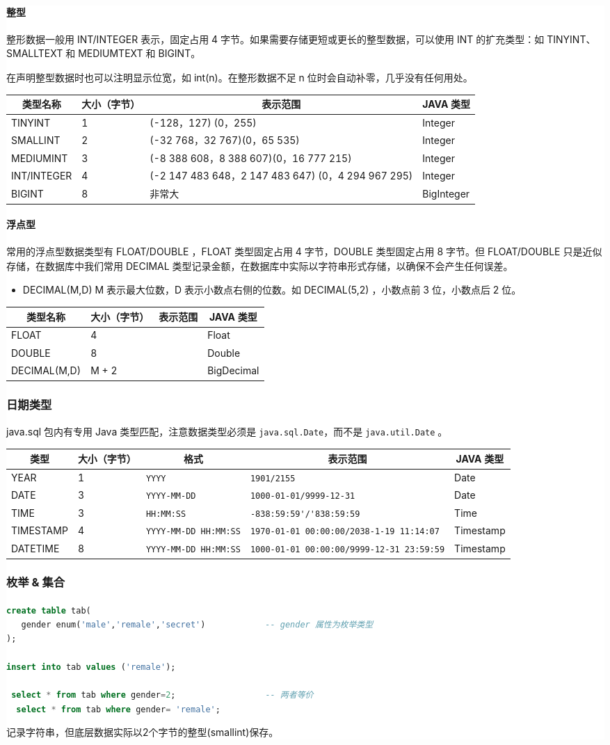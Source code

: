 #### 整型

整形数据一般用 INT/INTEGER 表示，固定占用 4 字节。如果需要存储更短或更长的整型数据，可以使用 INT 的扩充类型：如
TINYINT、SMALLTEXT 和 MEDIUMTEXT 和 BIGINT。

在声明整型数据时也可以注明显示位宽，如 int(n)。在整形数据不足 n 位时会自动补零，几乎没有任何用处。

 类型名称        | 大小（字节） | 表示范围                                              | JAVA 类型     
-------------|--------|---------------------------------------------------|-------------	 
 TINYINT     | 1      | 	(-128，127)	(0，255)                               | Integer     
 SMALLINT    | 2      | 	(-32 768，32 767)(0，65 535)                       | 	Integer    
 MEDIUMINT   | 3      | (-8 388 608，8 388 607)(0，16 777 215)	             | Integer     
 INT/INTEGER | 	4     | 	(-2 147 483 648，2 147 483 647)	(0，4 294 967 295) | 	Integer    
 BIGINT      | 	8     | 非常大                                               | 	BigInteger 

#### 浮点型

常用的浮点型数据类型有 FLOAT/DOUBLE ，FLOAT 类型固定占用 4 字节，DOUBLE 类型固定占用 8 字节。但 FLOAT/DOUBLE
只是近似存储，在数据库中我们常用 DECIMAL 类型记录金额，在数据库中实际以字符串形式存储，以确保不会产生任何误差。

- DECIMAL(M,D) M 表示最大位数，D 表示小数点右侧的位数。如 DECIMAL(5,2) ，小数点前 3 位，小数点后 2 位。

 类型名称         | 大小（字节） | 表示范围 | JAVA 类型     
--------------|--------|------|-------------	 
 FLOAT        | 4      | 	    | Float       
 DOUBLE       | 8      | 	    | Double      
 DECIMAL(M,D) | M + 2  |      | BigDecimal	 

### 日期类型

java.sql 包内有专用 Java 类型匹配，注意数据类型必须是 `java.sql.Date`，而不是 `java.util.Date` 。

 类型        | 大小（字节） | 格式                    | 表示范围                                      | JAVA 类型   
-----------|--------|-----------------------|-------------------------------------------|-----------	
 YEAR      | 1      | `YYYY`                | `1901/2155`                               | Date      
 DATE      | 3      | `YYYY-MM-DD`          | `1000-01-01/9999-12-31`                   | Date      
 TIME      | 3      | `HH:MM:SS`            | `-838:59:59'/'838:59:59`                  | Time      
 TIMESTAMP | 4      | `YYYY-MM-DD HH:MM:SS` | `1970-01-01 00:00:00/2038-1-19 11:14:07`  | Timestamp 
 DATETIME  | 8      | `YYYY-MM-DD HH:MM:SS` | `1000-01-01 00:00:00/9999-12-31 23:59:59` | Timestamp 

### 枚举 & 集合

```sql
create table tab(  
   gender enum('male','remale','secret')            -- gender 属性为枚举类型
);  

insert into tab values ('remale');  

 select * from tab where gender=2;                  -- 两者等价
  select * from tab where gender= 'remale';
```

记录字符串，但底层数据实际以2个字节的整型(smallint)保存。
